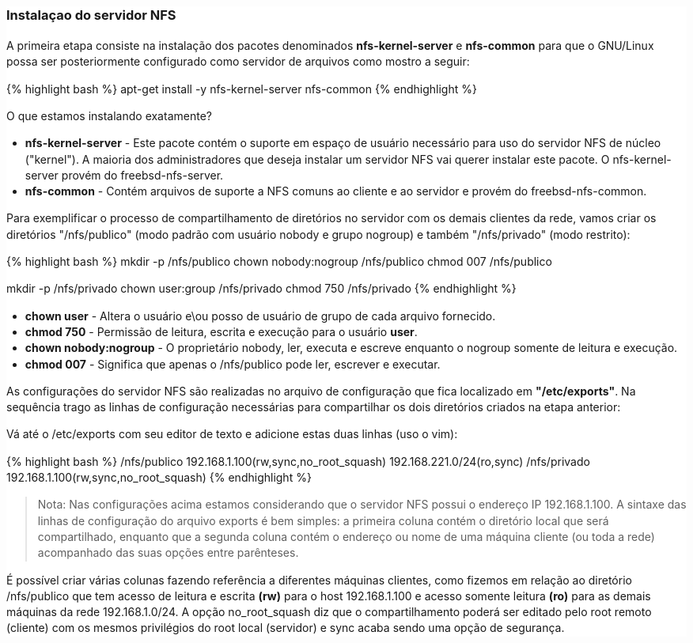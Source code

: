 ### Instalaçao do servidor NFS

A primeira etapa consiste na instalação dos pacotes denominados **nfs-kernel-server** e **nfs-common** para que o GNU/Linux possa ser posteriormente configurado como servidor de arquivos como mostro a seguir:

{% highlight bash %}
apt-get install -y nfs-kernel-server nfs-common
{% endhighlight %}

O que estamos instalando exatamente?

* **nfs-kernel-server** - Este pacote contém o suporte em espaço de usuário necessário para uso do servidor NFS de núcleo ("kernel"). A maioria dos administradores que deseja instalar um servidor NFS vai querer instalar este pacote. O nfs-kernel-server provém do freebsd-nfs-server.
* **nfs-common** - Contém arquivos de suporte a NFS comuns ao cliente e ao servidor e provém do freebsd-nfs-common.

Para exemplificar o processo de compartilhamento de diretórios no servidor com os demais clientes da rede, vamos criar os diretórios "/nfs/publico" (modo padrão com usuário nobody e grupo nogroup) e também "/nfs/privado" (modo restrito):

{% highlight bash %}
mkdir -p /nfs/publico
chown nobody:nogroup /nfs/publico
chmod 007 /nfs/publico

mkdir -p /nfs/privado
chown user:group /nfs/privado
chmod 750 /nfs/privado
{% endhighlight %}

* **chown user** - Altera o usuário e\ou posso de usuário de grupo de cada arquivo fornecido.  
* **chmod 750** - Permissão de leitura, escrita e execução para o usuário **user**.
* **chown nobody:nogroup** - O proprietário nobody, ler, executa e escreve enquanto o nogroup somente de leitura e execução.
* **chmod 007** - Significa que apenas o /nfs/publico pode ler, escrever e executar.

As configurações do servidor NFS são realizadas no arquivo de configuração que fica localizado em **"/etc/exports"**. Na sequência trago as linhas de configuração necessárias para compartilhar os dois diretórios criados na etapa anterior:

Vá até o /etc/exports com seu editor de texto e adicione estas duas linhas (uso o vim):

{% highlight bash %}
/nfs/publico   192.168.1.100(rw,sync,no_root_squash)   192.168.221.0/24(ro,sync)
/nfs/privado   192.168.1.100(rw,sync,no_root_squash)
{% endhighlight %}

> Nota: Nas configurações acima estamos considerando que o servidor NFS possui o endereço IP 192.168.1.100. A sintaxe das linhas de configuração do arquivo exports é bem simples: a primeira coluna contém o diretório local que será compartilhado, enquanto que a segunda coluna contém o endereço ou nome de uma máquina cliente (ou toda a rede) acompanhado das suas opções entre parênteses.

É possível criar várias colunas fazendo referência a diferentes máquinas clientes, como fizemos em relação ao diretório /nfs/publico que tem acesso de leitura e escrita **(rw)** para o host 192.168.1.100 e acesso somente leitura **(ro)** para as demais máquinas da rede 192.168.1.0/24. A opção no_root_squash diz que o compartilhamento poderá ser editado pelo root remoto (cliente) com os mesmos privilégios do root local (servidor) e sync acaba sendo uma opção de segurança.
